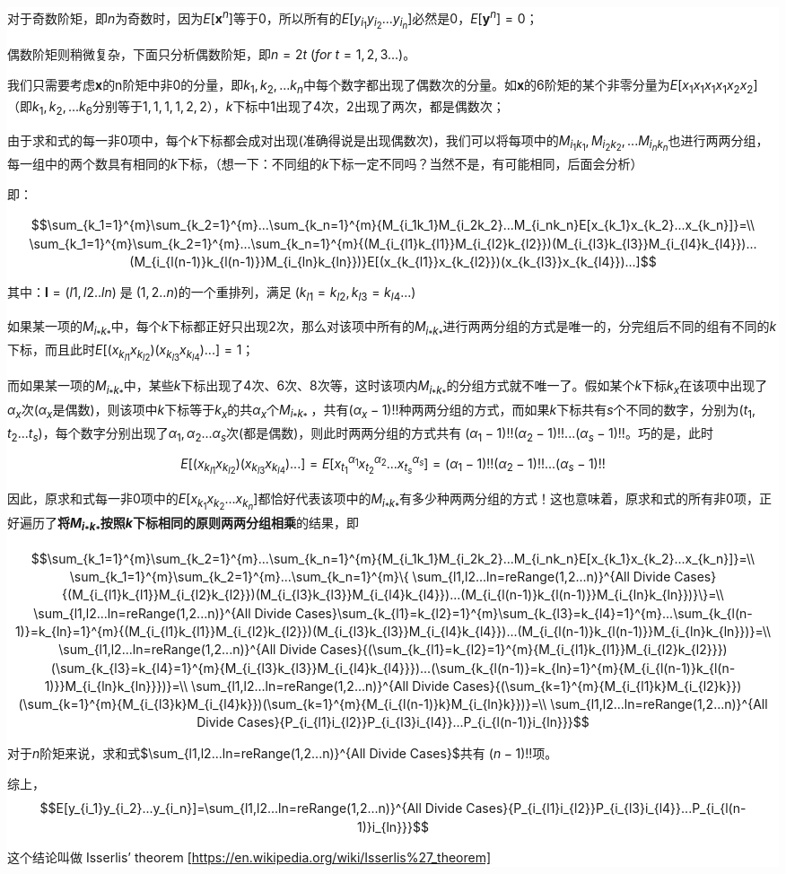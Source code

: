 对于奇数阶矩，即$n$为奇数时，因为$E[\boldsymbol{x}^n]$等于0，所以所有的$E[y_{i_1}y_{i_2}...y_{i_n}]$必然是0，$E[\boldsymbol{y}^n]=0$；

偶数阶矩则稍微复杂，下面只分析偶数阶矩，即$n=2t\ (for\ t=1,2,3...)$。

我们只需要考虑$\boldsymbol{x}$的n阶矩中非0的分量，即$k_1,k_2,...k_n$中每个数字都出现了偶数次的分量。如$\boldsymbol{x}$的6阶矩的某个非零分量为$E[x_1x_1x_1x_1x_2x_2]$（即$k_1,k_2,...k_6$分别等于$1,1,1,1,2,2$），$k$下标中1出现了4次，2出现了两次，都是偶数次；

由于求和式的每一非0项中，每个$k$下标都会成对出现(准确得说是出现偶数次)，我们可以将每项中的$M_{i_1k_1},M_{i_2k_2},...M_{i_nk_n}$也进行两两分组，每一组中的两个数具有相同的$k$下标，（想一下：不同组的$k$下标一定不同吗？当然不是，有可能相同，后面会分析）

即：

$$\sum_{k_1=1}^{m}\sum_{k_2=1}^{m}...\sum_{k_n=1}^{m}{M_{i_1k_1}M_{i_2k_2}...M_{i_nk_n}E[x_{k_1}x_{k_2}...x_{k_n}]}=\\
\sum_{k_1=1}^{m}\sum_{k_2=1}^{m}...\sum_{k_n=1}^{m}{(M_{i_{l1}k_{l1}}M_{i_{l2}k_{l2}})(M_{i_{l3}k_{l3}}M_{i_{l4}k_{l4}})...(M_{i_{l(n-1)}k_{l(n-1)}}M_{i_{ln}k_{ln}})}E[(x_{k_{l1}}x_{k_{l2}})(x_{k_{l3}}x_{k_{l4}})...]$$

其中：$\boldsymbol{l}=(l1,l2..ln)$ 是 ($1,2..n$)的一个重排列，满足 ($k_{l1}=k_{l2}, k_{l3}=k_{l4}...$)

如果某一项的$M_{i_*k_*}$中，每个$k$下标都正好只出现2次，那么对该项中所有的$M_{i_*k_*}$进行两两分组的方式是唯一的，分完组后不同的组有不同的$k$下标，而且此时$E[(x_{k_{l1}}x_{k_{l2}})(x_{k_{l3}}x_{k_{l4}})...]=1$；

而如果某一项的$M_{i_*k_*}$中，某些$k$下标出现了4次、6次、8次等，这时该项内$M_{i_*k_*}$的分组方式就不唯一了。假如某个$k$下标$k_x$在该项中出现了$\alpha_x$次($\alpha_x$是偶数)，则该项中$k$下标等于$k_x$的共$\alpha_x$个$M_{i_*k_*}$ ，共有$(\alpha_x-1)!!$种两两分组的方式，而如果$k$下标共有$s$个不同的数字，分别为$(t_1,t_2...t_s)$，每个数字分别出现了$\alpha_1,\alpha_2...\alpha_s$次(都是偶数)，则此时两两分组的方式共有 $(\alpha_1-1)!!(\alpha_2-1)!!...(\alpha_s-1)!!$。巧的是，此时 $$E[(x_{k_{l1}}x_{k_{l2}})(x_{k_{l3}}x_{k_{l4}})...]=E[x_{t_1}^{\alpha_1}x_{t_2}^{\alpha_2}...x_{t_s}^{\alpha_s}]=(\alpha_1-1)!!(\alpha_2-1)!!...(\alpha_s-1)!!$$

因此，原求和式每一非0项中的$E[x_{k_1}x_{k_2}...x_{k_n}]$都恰好代表该项中的$M_{i_*k_*}$有多少种两两分组的方式！这也意味着，原求和式的所有非0项，正好遍历了**将$M_{i_*k_*}$按照$k$下标相同的原则两两分组相乘**的结果，即

$$\sum_{k_1=1}^{m}\sum_{k_2=1}^{m}...\sum_{k_n=1}^{m}{M_{i_1k_1}M_{i_2k_2}...M_{i_nk_n}E[x_{k_1}x_{k_2}...x_{k_n}]}=\\
\sum_{k_1=1}^{m}\sum_{k_2=1}^{m}...\sum_{k_n=1}^{m}\{ \sum_{l1,l2...ln=reRange(1,2...n)}^{All Divide Cases}{(M_{i_{l1}k_{l1}}M_{i_{l2}k_{l2}})(M_{i_{l3}k_{l3}}M_{i_{l4}k_{l4}})...(M_{i_{l(n-1)}k_{l(n-1)}}M_{i_{ln}k_{ln}})}\}=\\
\sum_{l1,l2...ln=reRange(1,2...n)}^{All Divide Cases}\sum_{k_{l1}=k_{l2}=1}^{m}\sum_{k_{l3}=k_{l4}=1}^{m}...\sum_{k_{l(n-1)}=k_{ln}=1}^{m}{(M_{i_{l1}k_{l1}}M_{i_{l2}k_{l2}})(M_{i_{l3}k_{l3}}M_{i_{l4}k_{l4}})...(M_{i_{l(n-1)}k_{l(n-1)}}M_{i_{ln}k_{ln}})}=\\
\sum_{l1,l2...ln=reRange(1,2...n)}^{All Divide Cases}{(\sum_{k_{l1}=k_{l2}=1}^{m}{M_{i_{l1}k_{l1}}M_{i_{l2}k_{l2}}})(\sum_{k_{l3}=k_{l4}=1}^{m}{M_{i_{l3}k_{l3}}M_{i_{l4}k_{l4}}})...(\sum_{k_{l(n-1)}=k_{ln}=1}^{m}{M_{i_{l(n-1)}k_{l(n-1)}}M_{i_{ln}k_{ln}}})}=\\
\sum_{l1,l2...ln=reRange(1,2...n)}^{All Divide Cases}{(\sum_{k=1}^{m}{M_{i_{l1}k}M_{i_{l2}k}})(\sum_{k=1}^{m}{M_{i_{l3}k}M_{i_{l4}k}})(\sum_{k=1}^{m}{M_{i_{l(n-1)}k}M_{i_{ln}k}})}=\\
\sum_{l1,l2...ln=reRange(1,2...n)}^{All Divide Cases}{P_{i_{l1}i_{l2}}P_{i_{l3}i_{l4}}...P_{i_{l(n-1)}i_{ln}}}$$

对于$n$阶矩来说，求和式$\sum_{l1,l2...ln=reRange(1,2...n)}^{All Divide Cases}$共有 $(n-1)!!$项。

综上，$$E[y_{i_1}y_{i_2}...y_{i_n}]=\sum_{l1,l2...ln=reRange(1,2...n)}^{All Divide Cases}{P_{i_{l1}i_{l2}}P_{i_{l3}i_{l4}}...P_{i_{l(n-1)}i_{ln}}}$$

这个结论叫做 Isserlis’ theorem [https://en.wikipedia.org/wiki/Isserlis%27_theorem] 

